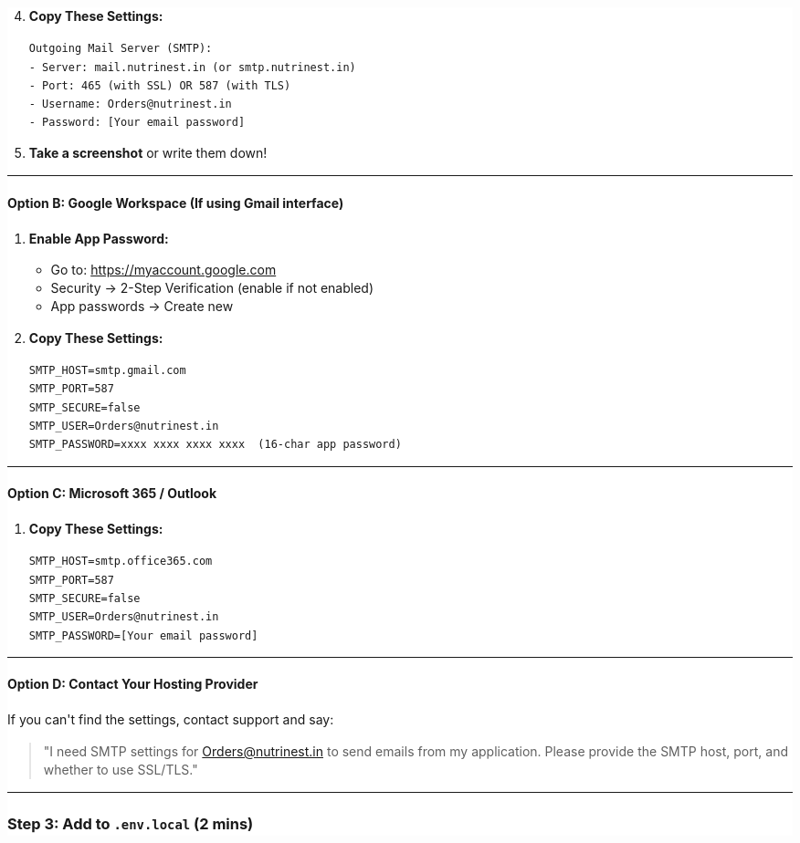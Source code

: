 4. **Copy These Settings:**
   ```
   Outgoing Mail Server (SMTP):
   - Server: mail.nutrinest.in (or smtp.nutrinest.in)
   - Port: 465 (with SSL) OR 587 (with TLS)
   - Username: Orders@nutrinest.in
   - Password: [Your email password]
   ```

5. **Take a screenshot** or write them down!

---

#### **Option B: Google Workspace** (If using Gmail interface)

1. **Enable App Password:**
   - Go to: https://myaccount.google.com
   - Security → 2-Step Verification (enable if not enabled)
   - App passwords → Create new

2. **Copy These Settings:**
   ```
   SMTP_HOST=smtp.gmail.com
   SMTP_PORT=587
   SMTP_SECURE=false
   SMTP_USER=Orders@nutrinest.in
   SMTP_PASSWORD=xxxx xxxx xxxx xxxx  (16-char app password)
   ```

---

#### **Option C: Microsoft 365 / Outlook**

1. **Copy These Settings:**
   ```
   SMTP_HOST=smtp.office365.com
   SMTP_PORT=587
   SMTP_SECURE=false
   SMTP_USER=Orders@nutrinest.in
   SMTP_PASSWORD=[Your email password]
   ```

---

#### **Option D: Contact Your Hosting Provider**

If you can't find the settings, contact support and say:

> "I need SMTP settings for Orders@nutrinest.in to send emails from my application. Please provide the SMTP host, port, and whether to use SSL/TLS."

---

### **Step 3: Add to `.env.local`** (2 mins)
